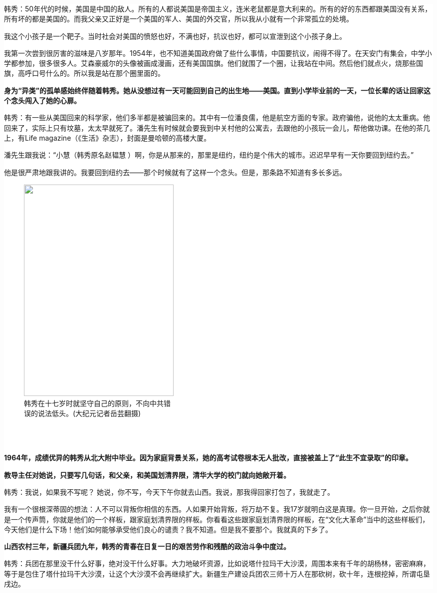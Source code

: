 </p>
<p>
 韩秀：50年代的时候，美国是中国的敌人。所有的人都说美国是帝国主义，连米老鼠都是意大利来的。所有的好的东西都跟美国没有关系，所有坏的都是美国的。而我父亲又正好是一个美国的军人、美国的外交官，所以我从小就有一个非常孤立的处境。
</p>
<p>
 我这个小孩子是一个靶子。当时社会对美国的愤怒也好，不满也好，抗议也好，都可以宣泄到这个小孩子身上。
</p>
<p>
 我第一次尝到很厉害的滋味是八岁那年。1954年，也不知道美国政府做了些什么事情，中国要抗议，闹得不得了。在天安门有集会，中学小学都参加，很多很多人。艾森豪威尔的头像被画成漫画，还有美国国旗。他们就围了一个圈，让我站在中间。然后他们就点火，烧那些国旗，高呼口号什么的。所以我是站在那个圈里面的。
</p>
<p>
 <strong>
  身为“异类”的孤单感始终伴随着韩秀。她从没想过有一天可能回到自己的出生地——美国。直到小学毕业前的一天，一位长辈的话让回家这个念头闯入了她的心扉。
 </strong>
</p>
<p>
 韩秀：有一些从美国回来的科学家，他们多半都是被骗回来的。其中有一位潘良儒，他是航空方面的专家。政府骗他，说他的太太重病。他回来了，实际上只有坟墓，太太早就死了。潘先生有时候就会要我到中关村他的公寓去，去跟他的小孩玩一会儿，帮他做功课。在他的茶几上，有Life magazine（《生活》杂志），封面是曼哈顿的高楼大厦。
</p>
<p>
 潘先生跟我说：“小慧（韩秀原名赵韫慧 ）啊，你是从那来的，那里是纽约，纽约是个伟大的城市。迟迟早早有一天你要回到纽约去。”
</p>
<p>
 他是很严肃地跟我讲的。我要回到纽约去——那个时候就有了这样一个念头。但是，那条路不知道有多长多远。
</p>
<figure class="wp-caption aligncenter" id="attachment_7193884" style="width: 300px">
 <a href="http://i.epochtimes.com/assets/uploads/2005/02/502224212628.jpg">
  <img alt="" class="wp-image-7193884 size-small" height="424" src="http://i.epochtimes.com/assets/uploads/2005/02/502224212628-300x424.jpg" width="300"/>
 </a>
 <br/><figcaption class="wp-caption-text">
  韩秀在十七岁时就坚守自己的原则，不向中共错误的说法低头。(大纪元记者岳芸翻摄)
 </figcaption><br/>
</figure><br/>
<p>
 <strong>
  1964年，成绩优异的韩秀从北大附中毕业。因为家庭背景关系，她的高考试卷根本无人批改，直接被盖上了“此生不宜录取”的印章。
 </strong>
</p>
<p>
 <strong>
  教导主任对她说，只要写几句话，和父亲，和美国划清界限，清华大学的校门就向她敞开着。
 </strong>
</p>
<p>
 韩秀：我说，如果我不写呢？ 她说，你不写，今天下午你就去山西。我说，那我得回家打包了，我就走了。
</p>
<p>
 我有一个很根深蒂固的想法：人不可以背叛你相信的东西。人如果开始背叛，将万劫不复。我17岁就明白这是真理。你一旦开始，之后你就是一个传声筒，你就是他们的一个样板，跟家庭划清界限的样板。你看看这些跟家庭划清界限的样板，在“文化大革命”当中的这些样板们，今天他们是什么下场！他们如何能够承受他们良心的谴责？我不知道。但是我不要那个。我就真的下乡了。
</p>
<p>
 <strong>
  山西农村三年，新疆兵团九年，韩秀的青春在日复一日的艰苦劳作和残酷的政治斗争中度过。
 </strong>
</p>
<p>
 韩秀：兵团在那里没干什么好事，绝对没干什么好事。大力地破坏资源，比如说塔什拉玛干大沙漠，周围本来有千年的胡杨林，密密麻麻，等于是包住了塔什拉玛干大沙漠，让这个大沙漠不会再继续扩大。新疆生产建设兵团农三师十万人在那砍树，砍十年，连根挖掉，所谓屯垦戌边。
</p>
<figure class="wp-caption aligncenter" id="attachment_6982013" style="width: 300px">
 <a href="http://i.epochtimes.com/assets/uploads/2010/08/1008140858081944.jpg">